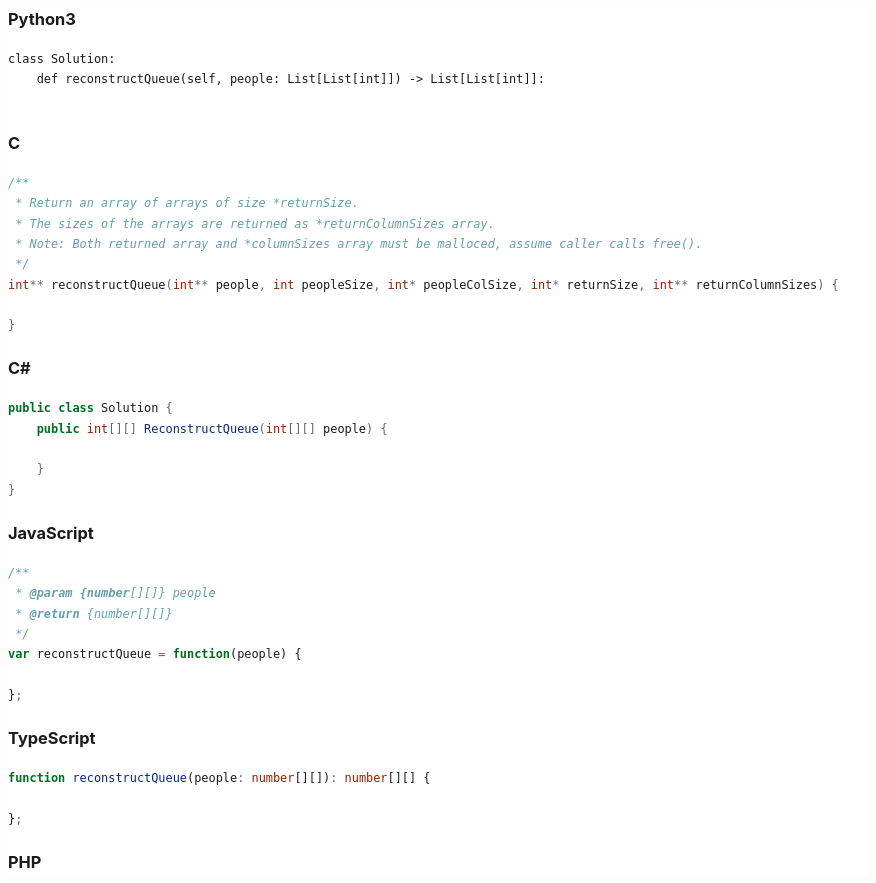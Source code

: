 ### Python3

```python3
class Solution:
    def reconstructQueue(self, people: List[List[int]]) -> List[List[int]]:
        
```

### C

```c
/**
 * Return an array of arrays of size *returnSize.
 * The sizes of the arrays are returned as *returnColumnSizes array.
 * Note: Both returned array and *columnSizes array must be malloced, assume caller calls free().
 */
int** reconstructQueue(int** people, int peopleSize, int* peopleColSize, int* returnSize, int** returnColumnSizes) {
    
}
```

### C#

```csharp
public class Solution {
    public int[][] ReconstructQueue(int[][] people) {
        
    }
}
```

### JavaScript

```javascript
/**
 * @param {number[][]} people
 * @return {number[][]}
 */
var reconstructQueue = function(people) {
    
};
```

### TypeScript

```typescript
function reconstructQueue(people: number[][]): number[][] {
    
};
```

### PHP
